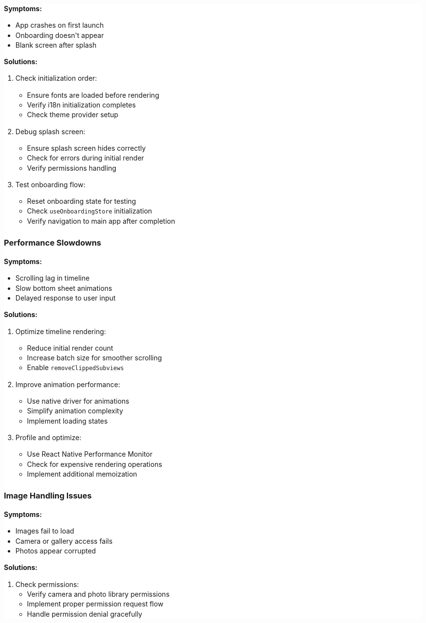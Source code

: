 **Symptoms:**
- App crashes on first launch
- Onboarding doesn't appear
- Blank screen after splash

**Solutions:**
1. Check initialization order:
   - Ensure fonts are loaded before rendering
   - Verify i18n initialization completes
   - Check theme provider setup

2. Debug splash screen:
   - Ensure splash screen hides correctly
   - Check for errors during initial render
   - Verify permissions handling

3. Test onboarding flow:
   - Reset onboarding state for testing
   - Check `useOnboardingStore` initialization
   - Verify navigation to main app after completion

### Performance Slowdowns

**Symptoms:**
- Scrolling lag in timeline
- Slow bottom sheet animations
- Delayed response to user input

**Solutions:**
1. Optimize timeline rendering:
   - Reduce initial render count
   - Increase batch size for smoother scrolling
   - Enable `removeClippedSubviews`

2. Improve animation performance:
   - Use native driver for animations
   - Simplify animation complexity
   - Implement loading states

3. Profile and optimize:
   - Use React Native Performance Monitor
   - Check for expensive rendering operations
   - Implement additional memoization

### Image Handling Issues

**Symptoms:**
- Images fail to load
- Camera or gallery access fails
- Photos appear corrupted

**Solutions:**
1. Check permissions:
   - Verify camera and photo library permissions
   - Implement proper permission request flow
   - Handle permission denial gracefully
